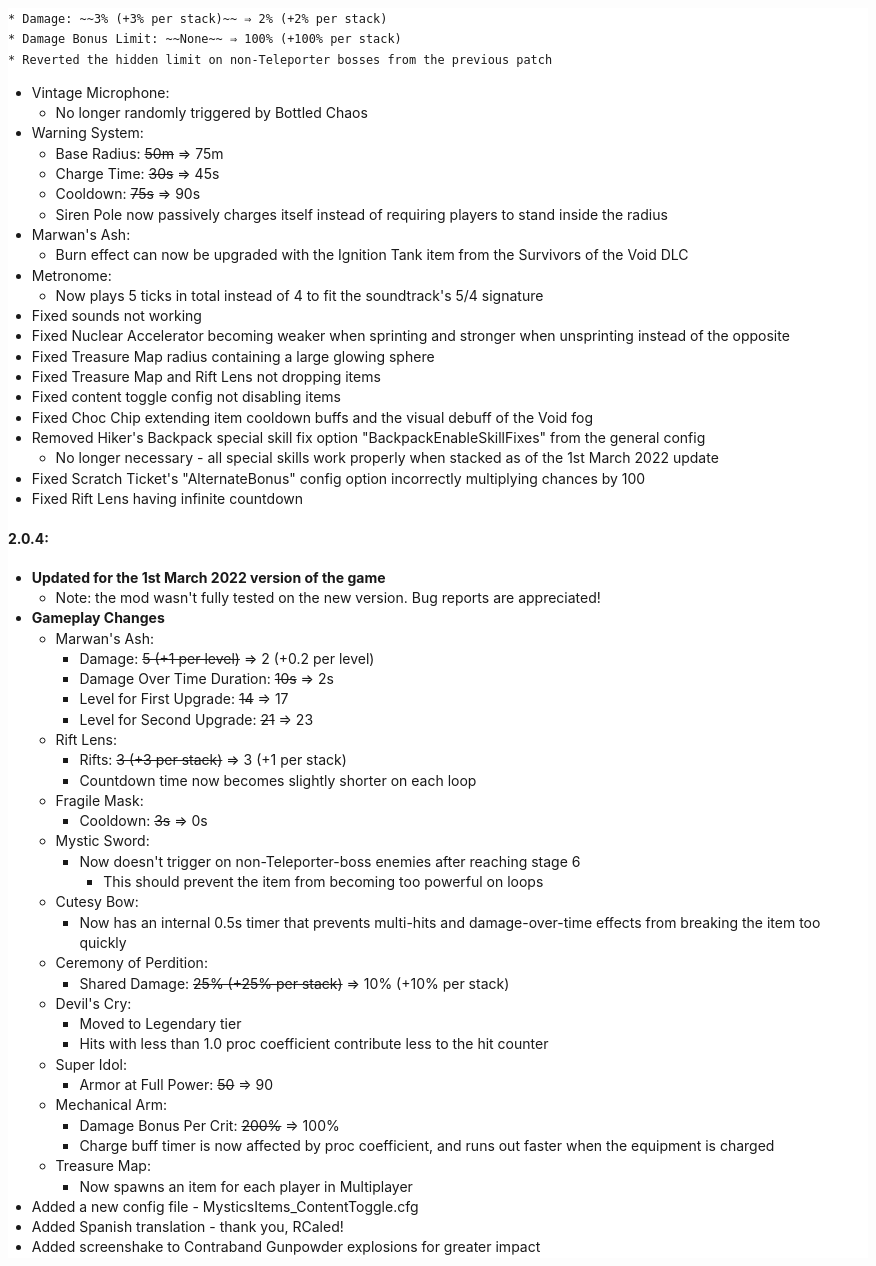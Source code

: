     * Damage: ~~3% (+3% per stack)~~ ⇒ 2% (+2% per stack)
    * Damage Bonus Limit: ~~None~~ ⇒ 100% (+100% per stack)
    * Reverted the hidden limit on non-Teleporter bosses from the previous patch
* Vintage Microphone:
    * No longer randomly triggered by Bottled Chaos
* Warning System:
    * Base Radius: ~~50m~~ ⇒ 75m
    * Charge Time: ~~30s~~ ⇒ 45s
    * Cooldown: ~~75s~~ ⇒ 90s
    * Siren Pole now passively charges itself instead of requiring players to stand inside the radius
* Marwan's Ash:
    * Burn effect can now be upgraded with the Ignition Tank item from the Survivors of the Void DLC
* Metronome:
    * Now plays 5 ticks in total instead of 4 to fit the soundtrack's 5/4 signature
* Fixed sounds not working
* Fixed Nuclear Accelerator becoming weaker when sprinting and stronger when unsprinting instead of the opposite
* Fixed Treasure Map radius containing a large glowing sphere
* Fixed Treasure Map and Rift Lens not dropping items
* Fixed content toggle config not disabling items
* Fixed Choc Chip extending item cooldown buffs and the visual debuff of the Void fog
* Removed Hiker's Backpack special skill fix option "BackpackEnableSkillFixes" from the general config
    * No longer necessary - all special skills work properly when stacked as of the 1st March 2022 update
* Fixed Scratch Ticket's "AlternateBonus" config option incorrectly multiplying chances by 100
* Fixed Rift Lens having infinite countdown
#### 2.0.4:
* **Updated for the 1st March 2022 version of the game**
    * Note: the mod wasn't fully tested on the new version. Bug reports are appreciated!
* **Gameplay Changes**
    * Marwan's Ash:
        * Damage: ~~5 (+1 per level)~~ ⇒ 2 (+0.2 per level)
        * Damage Over Time Duration: ~~10s~~ ⇒ 2s
        * Level for First Upgrade: ~~14~~ ⇒ 17
        * Level for Second Upgrade: ~~21~~ ⇒ 23
    * Rift Lens:
        * Rifts: ~~3 (+3 per stack)~~ ⇒ 3 (+1 per stack)
        * Countdown time now becomes slightly shorter on each loop
    * Fragile Mask:
        * Cooldown: ~~3s~~ ⇒ 0s
    * Mystic Sword:
        * Now doesn't trigger on non-Teleporter-boss enemies after reaching stage 6
            * This should prevent the item from becoming too powerful on loops
    * Cutesy Bow:
        * Now has an internal 0.5s timer that prevents multi-hits and damage-over-time effects from breaking the item too quickly
    * Ceremony of Perdition:
        * Shared Damage: ~~25% (+25% per stack)~~ ⇒ 10% (+10% per stack)
    * Devil's Cry:
        * Moved to Legendary tier
        * Hits with less than 1.0 proc coefficient contribute less to the hit counter
    * Super Idol:
        * Armor at Full Power: ~~50~~ ⇒ 90
    * Mechanical Arm:
        * Damage Bonus Per Crit: ~~200%~~ ⇒ 100%
        * Charge buff timer is now affected by proc coefficient, and runs out faster when the equipment is charged
    * Treasure Map:
        * Now spawns an item for each player in Multiplayer
* Added a new config file - MysticsItems_ContentToggle.cfg
* Added Spanish translation - thank you, RCaled!
* Added screenshake to Contraband Gunpowder explosions for greater impact